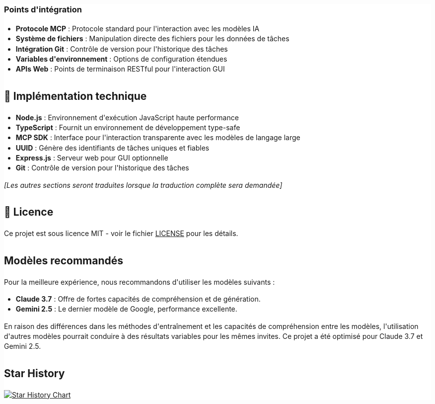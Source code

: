 ### Points d'intégration

- **Protocole MCP** : Protocole standard pour l'interaction avec les modèles IA
- **Système de fichiers** : Manipulation directe des fichiers pour les données de tâches
- **Intégration Git** : Contrôle de version pour l'historique des tâches
- **Variables d'environnement** : Options de configuration étendues
- **APIs Web** : Points de terminaison RESTful pour l'interaction GUI

## 🔧 Implémentation technique

- **Node.js** : Environnement d'exécution JavaScript haute performance
- **TypeScript** : Fournit un environnement de développement type-safe
- **MCP SDK** : Interface pour l'interaction transparente avec les modèles de langage large
- **UUID** : Génère des identifiants de tâches uniques et fiables
- **Express.js** : Serveur web pour GUI optionnelle
- **Git** : Contrôle de version pour l'historique des tâches

*[Les autres sections seront traduites lorsque la traduction complète sera demandée]*

## 📄 <a id="licence"></a>Licence

Ce projet est sous licence MIT - voir le fichier [LICENSE](../../LICENSE) pour les détails.

## <a id="modeles-recommandes"></a>Modèles recommandés

Pour la meilleure expérience, nous recommandons d'utiliser les modèles suivants :

- **Claude 3.7** : Offre de fortes capacités de compréhension et de génération.
- **Gemini 2.5** : Le dernier modèle de Google, performance excellente.

En raison des différences dans les méthodes d'entraînement et les capacités de compréhension entre les modèles, l'utilisation d'autres modèles pourrait conduire à des résultats variables pour les mêmes invites. Ce projet a été optimisé pour Claude 3.7 et Gemini 2.5.

## Star History

[![Star History Chart](https://api.star-history.com/svg?repos=cjo4m06/mcp-shrimp-task-manager&type=Timeline)](https://www.star-history.com/#cjo4m06/mcp-shrimp-task-manager&Timeline)